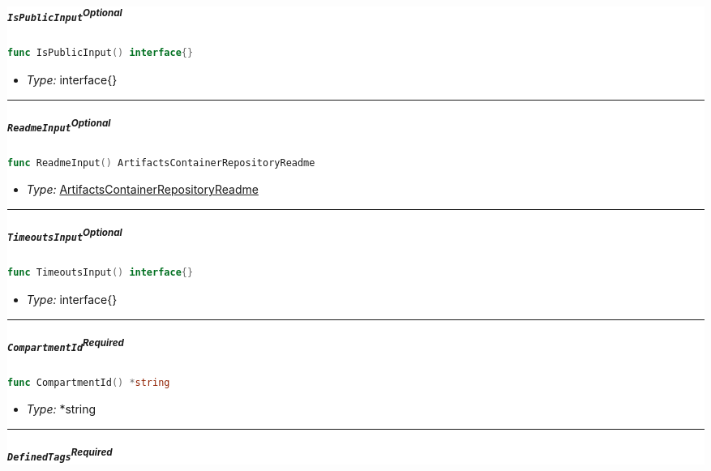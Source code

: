 ##### `IsPublicInput`<sup>Optional</sup> <a name="IsPublicInput" id="rhizo-co-terraform-provider-oci.artifactsContainerRepository.ArtifactsContainerRepository.property.isPublicInput"></a>

```go
func IsPublicInput() interface{}
```

- *Type:* interface{}

---

##### `ReadmeInput`<sup>Optional</sup> <a name="ReadmeInput" id="rhizo-co-terraform-provider-oci.artifactsContainerRepository.ArtifactsContainerRepository.property.readmeInput"></a>

```go
func ReadmeInput() ArtifactsContainerRepositoryReadme
```

- *Type:* <a href="#rhizo-co-terraform-provider-oci.artifactsContainerRepository.ArtifactsContainerRepositoryReadme">ArtifactsContainerRepositoryReadme</a>

---

##### `TimeoutsInput`<sup>Optional</sup> <a name="TimeoutsInput" id="rhizo-co-terraform-provider-oci.artifactsContainerRepository.ArtifactsContainerRepository.property.timeoutsInput"></a>

```go
func TimeoutsInput() interface{}
```

- *Type:* interface{}

---

##### `CompartmentId`<sup>Required</sup> <a name="CompartmentId" id="rhizo-co-terraform-provider-oci.artifactsContainerRepository.ArtifactsContainerRepository.property.compartmentId"></a>

```go
func CompartmentId() *string
```

- *Type:* *string

---

##### `DefinedTags`<sup>Required</sup> <a name="DefinedTags" id="rhizo-co-terraform-provider-oci.artifactsContainerRepository.ArtifactsContainerRepository.property.definedTags"></a>
